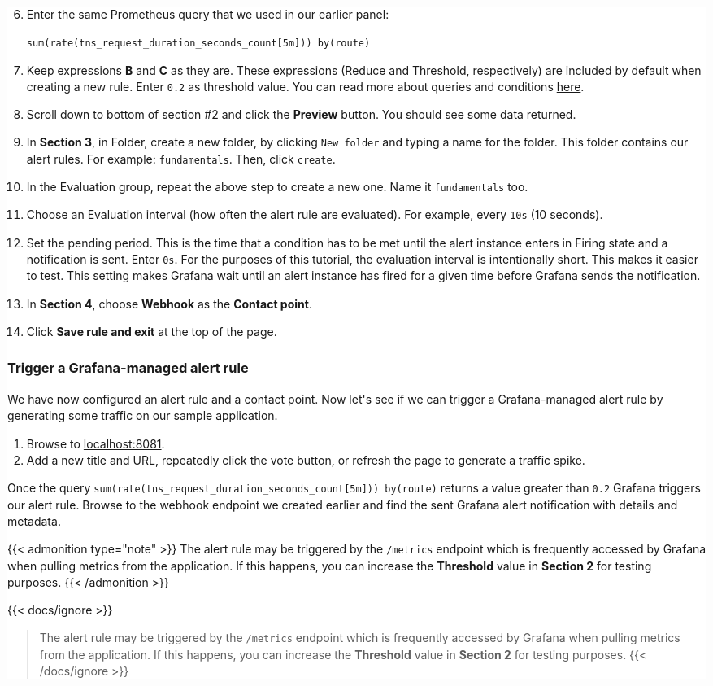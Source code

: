 6. Enter the same Prometheus query that we used in our earlier panel:
   
       sum(rate(tns_request_duration_seconds_count[5m])) by(route)

7. Keep expressions **B** and **C** as they are. These expressions (Reduce and Threshold, respectively) are included by default when creating a new rule. Enter `0.2` as threshold value. You can read more about queries and conditions [here](/docs/grafana/latest/alerting/fundamentals/alert-rules/queries-conditions/#expression-queries).

8. Scroll down to bottom of section \#2 and click the **Preview** button. You should see some data returned.

9. In **Section 3**, in Folder, create a new folder, by clicking `New folder` and typing a name for the folder. This folder contains our alert rules. For example: `fundamentals`. Then, click `create`.

10. In the Evaluation group, repeat the above step to create a new one. Name it `fundamentals` too.

11. Choose an Evaluation interval (how often the alert rule are evaluated). For example, every `10s` (10 seconds).

12. Set the pending period. This is the time that a condition has to be met until the alert instance enters in Firing state and a notification is sent. Enter `0s`. For the purposes of this tutorial, the evaluation interval is intentionally short. This makes it easier to test. This setting makes Grafana wait until an alert instance has fired for a given time before Grafana sends the notification.

13. In **Section 4**, choose **Webhook** as the **Contact point**.

14. Click **Save rule and exit** at the top of the page.

### Trigger a Grafana-managed alert rule

We have now configured an alert rule and a contact point. Now let's see if we can trigger a Grafana-managed alert rule by generating some traffic on our sample application.

1. Browse to [localhost:8081](http://localhost:8081).
2. Add a new title and URL, repeatedly click the vote button, or refresh the page to generate a traffic spike.

Once the query `sum(rate(tns_request_duration_seconds_count[5m])) by(route)` returns a value greater than `0.2` Grafana triggers our alert rule. Browse to the webhook endpoint we created earlier and find the sent Grafana alert notification with details and metadata.



{{\< admonition type="note" \>}}
The alert rule may be triggered by the `/metrics` endpoint which is frequently accessed by Grafana when pulling metrics from the application. If this happens, you can increase the **Threshold** value in **Section 2** for testing purposes.
{{\< /admonition \>}}



{{\< docs/ignore \>}}

> The alert rule may be triggered by the `/metrics` endpoint which is frequently accessed by Grafana when pulling metrics from the application. If this happens, you can increase the **Threshold** value in **Section 2** for testing purposes.
> {{\< /docs/ignore \>}}
